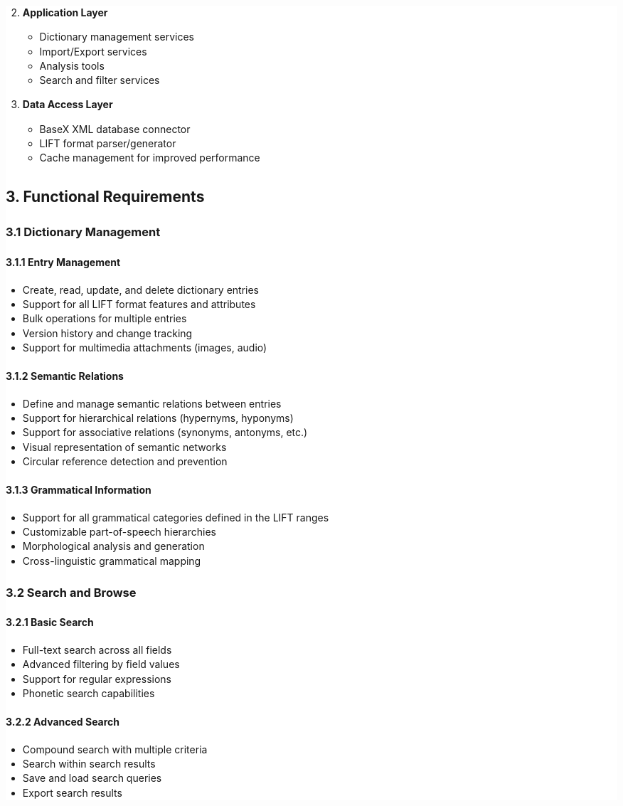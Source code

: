 2. **Application Layer**
   - Dictionary management services
   - Import/Export services
   - Analysis tools
   - Search and filter services

3. **Data Access Layer**
   - BaseX XML database connector
   - LIFT format parser/generator
   - Cache management for improved performance

## 3. Functional Requirements

### 3.1 Dictionary Management

#### 3.1.1 Entry Management

- Create, read, update, and delete dictionary entries
- Support for all LIFT format features and attributes
- Bulk operations for multiple entries
- Version history and change tracking
- Support for multimedia attachments (images, audio)

#### 3.1.2 Semantic Relations

- Define and manage semantic relations between entries
- Support for hierarchical relations (hypernyms, hyponyms)
- Support for associative relations (synonyms, antonyms, etc.)
- Visual representation of semantic networks
- Circular reference detection and prevention

#### 3.1.3 Grammatical Information

- Support for all grammatical categories defined in the LIFT ranges
- Customizable part-of-speech hierarchies
- Morphological analysis and generation
- Cross-linguistic grammatical mapping

### 3.2 Search and Browse

#### 3.2.1 Basic Search

- Full-text search across all fields
- Advanced filtering by field values
- Support for regular expressions
- Phonetic search capabilities

#### 3.2.2 Advanced Search

- Compound search with multiple criteria
- Search within search results
- Save and load search queries
- Export search results
